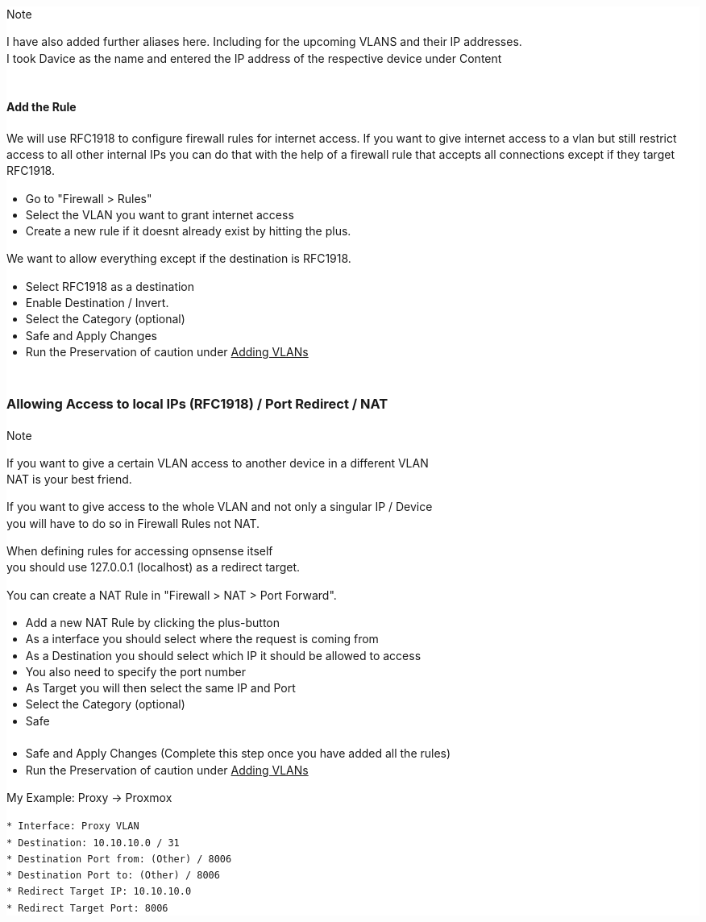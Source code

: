 > [!NOTE]
> I have also added further aliases here. Including for the upcoming VLANS and their IP addresses.<br>
> I took Davice as the name and entered the IP address of the respective device under Content
<br><br>

#### Add the Rule
We will use RFC1918 to configure firewall rules for internet access. If you want to give internet access to a vlan but still restrict access to all other internal IPs you can do that with the help of a firewall rule that accepts all connections except if they target RFC1918.

* Go to "Firewall > Rules"
* Select the VLAN you want to grant internet access
* Create a new rule if it doesnt already exist by hitting the plus.

We want to allow everything except if the destination is RFC1918.

* Select RFC1918 as a destination
* Enable Destination / Invert.
* Select the Category (optional)
* Safe and Apply Changes
* Run the Preservation of caution under <a href="#6-adding-vlans">Adding VLANs</a>
<br><br>

### Allowing Access to local IPs (RFC1918) / Port Redirect / NAT
> [!NOTE]
> If you want to give a certain VLAN access to another device in a different VLAN<br>
> NAT is your best friend.
>
> If you want to give access to the whole VLAN and not only a singular IP / Device<br>
> you will have to do so in Firewall Rules not NAT.
>
> When defining rules for accessing opnsense itself<br>
> you should use 127.0.0.1 (localhost) as a redirect target.

You can create a NAT Rule in "Firewall > NAT > Port Forward".
* Add a new NAT Rule by clicking the plus-button
* As a interface you should select where the request is coming from
* As a Destination you should select which IP it should be allowed to access
* You also need to specify the port number
* As Target you will then select the same IP and Port
* Select the Category (optional)
* Safe
<br><br>
* Safe and Apply Changes (Complete this step once you have added all the rules)
* Run the Preservation of caution under <a href="#6-adding-vlans">Adding VLANs</a>

My Example: Proxy -> Proxmox 
```
* Interface: Proxy VLAN
* Destination: 10.10.10.0 / 31
* Destination Port from: (Other) / 8006
* Destination Port to: (Other) / 8006
* Redirect Target IP: 10.10.10.0
* Redirect Target Port: 8006
```
